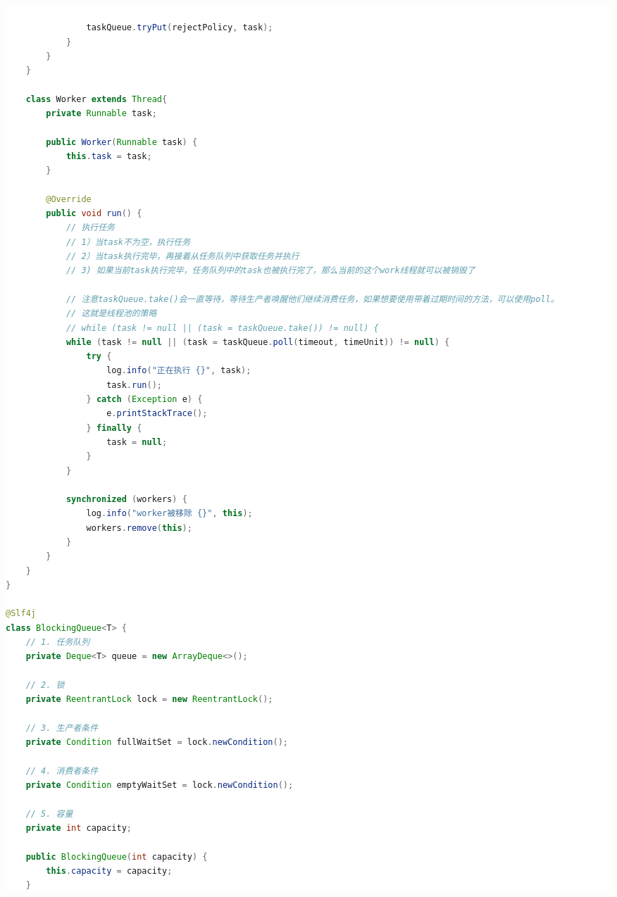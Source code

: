 ```java

                taskQueue.tryPut(rejectPolicy, task);
            }
        }
    }

    class Worker extends Thread{
        private Runnable task;

        public Worker(Runnable task) {
            this.task = task;
        }

        @Override
        public void run() {
            // 执行任务
            // 1）当task不为空，执行任务
            // 2）当task执行完毕，再接着从任务队列中获取任务并执行
            // 3) 如果当前task执行完毕，任务队列中的task也被执行完了，那么当前的这个work线程就可以被销毁了

            // 注意taskQueue.take()会一直等待，等待生产者唤醒他们继续消费任务，如果想要使用带着过期时间的方法，可以使用poll。
            // 这就是线程池的策略
            // while (task != null || (task = taskQueue.take()) != null) {
            while (task != null || (task = taskQueue.poll(timeout, timeUnit)) != null) {
                try {
                    log.info("正在执行 {}", task);
                    task.run();
                } catch (Exception e) {
                    e.printStackTrace();
                } finally {
                    task = null;
                }
            }

            synchronized (workers) {
                log.info("worker被移除 {}", this);
                workers.remove(this);
            }
        }
    }
}

@Slf4j
class BlockingQueue<T> {
    // 1. 任务队列
    private Deque<T> queue = new ArrayDeque<>();

    // 2. 锁
    private ReentrantLock lock = new ReentrantLock();

    // 3. 生产者条件
    private Condition fullWaitSet = lock.newCondition();

    // 4. 消费者条件
    private Condition emptyWaitSet = lock.newCondition();

    // 5. 容量
    private int capacity;

    public BlockingQueue(int capacity) {
        this.capacity = capacity;
    }

```